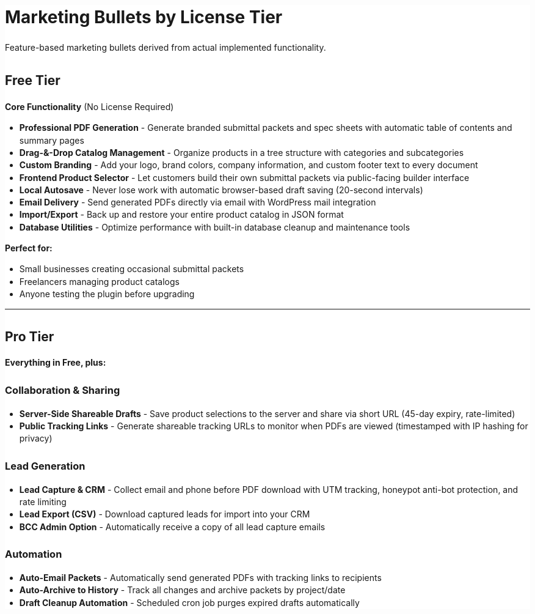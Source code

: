 # Marketing Bullets by License Tier

Feature-based marketing bullets derived from actual implemented functionality.

## Free Tier

**Core Functionality** (No License Required)

- **Professional PDF Generation** - Generate branded submittal packets and spec sheets with automatic table of contents and summary pages
- **Drag-&-Drop Catalog Management** - Organize products in a tree structure with categories and subcategories
- **Custom Branding** - Add your logo, brand colors, company information, and custom footer text to every document
- **Frontend Product Selector** - Let customers build their own submittal packets via public-facing builder interface
- **Local Autosave** - Never lose work with automatic browser-based draft saving (20-second intervals)
- **Email Delivery** - Send generated PDFs directly via email with WordPress mail integration
- **Import/Export** - Back up and restore your entire product catalog in JSON format
- **Database Utilities** - Optimize performance with built-in database cleanup and maintenance tools

**Perfect for:**
- Small businesses creating occasional submittal packets
- Freelancers managing product catalogs
- Anyone testing the plugin before upgrading

---

## Pro Tier

**Everything in Free, plus:**

### Collaboration & Sharing
- **Server-Side Shareable Drafts** - Save product selections to the server and share via short URL (45-day expiry, rate-limited)
- **Public Tracking Links** - Generate shareable tracking URLs to monitor when PDFs are viewed (timestamped with IP hashing for privacy)

### Lead Generation
- **Lead Capture & CRM** - Collect email and phone before PDF download with UTM tracking, honeypot anti-bot protection, and rate limiting
- **Lead Export (CSV)** - Download captured leads for import into your CRM
- **BCC Admin Option** - Automatically receive a copy of all lead capture emails

### Automation
- **Auto-Email Packets** - Automatically send generated PDFs with tracking links to recipients
- **Auto-Archive to History** - Track all changes and archive packets by project/date
- **Draft Cleanup Automation** - Scheduled cron job purges expired drafts automatically
